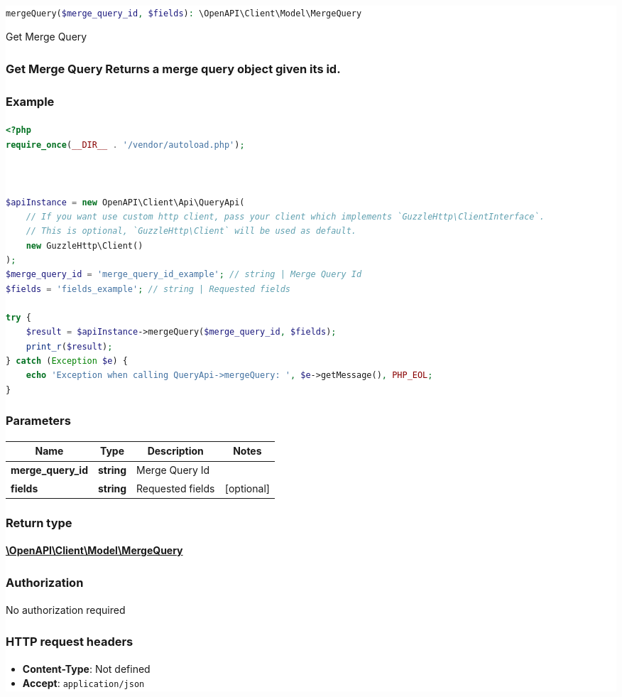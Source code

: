 ```php
mergeQuery($merge_query_id, $fields): \OpenAPI\Client\Model\MergeQuery
```

Get Merge Query

### Get Merge Query  Returns a merge query object given its id.

### Example

```php
<?php
require_once(__DIR__ . '/vendor/autoload.php');



$apiInstance = new OpenAPI\Client\Api\QueryApi(
    // If you want use custom http client, pass your client which implements `GuzzleHttp\ClientInterface`.
    // This is optional, `GuzzleHttp\Client` will be used as default.
    new GuzzleHttp\Client()
);
$merge_query_id = 'merge_query_id_example'; // string | Merge Query Id
$fields = 'fields_example'; // string | Requested fields

try {
    $result = $apiInstance->mergeQuery($merge_query_id, $fields);
    print_r($result);
} catch (Exception $e) {
    echo 'Exception when calling QueryApi->mergeQuery: ', $e->getMessage(), PHP_EOL;
}
```

### Parameters

| Name | Type | Description  | Notes |
| ------------- | ------------- | ------------- | ------------- |
| **merge_query_id** | **string**| Merge Query Id | |
| **fields** | **string**| Requested fields | [optional] |

### Return type

[**\OpenAPI\Client\Model\MergeQuery**](../Model/MergeQuery.md)

### Authorization

No authorization required

### HTTP request headers

- **Content-Type**: Not defined
- **Accept**: `application/json`
